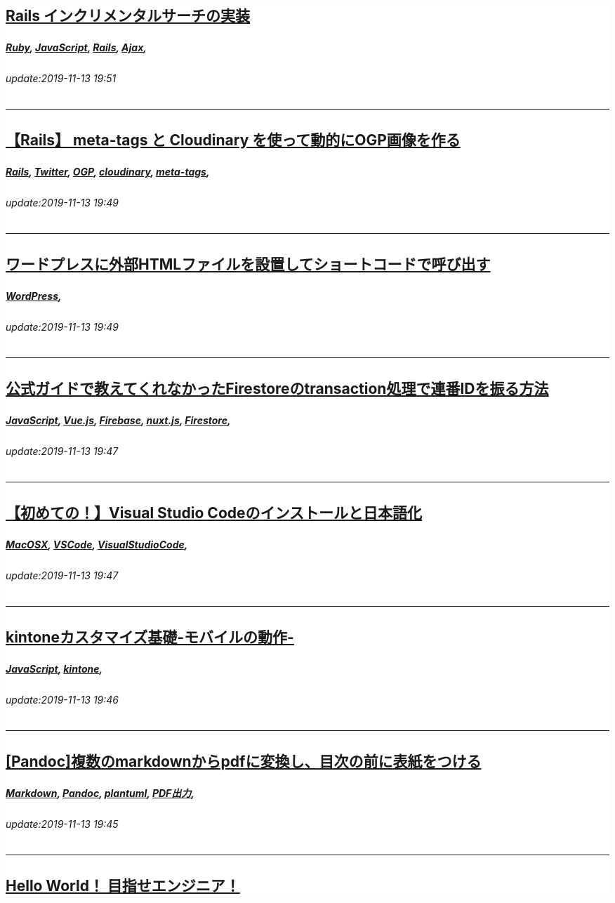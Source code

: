 ## [Rails インクリメンタルサーチの実装](https://qiita.com/yoshi_4/items/d27a2306fe41dad4c713)
##### [Ruby](https://qiita.com/tags/Ruby), [JavaScript](https://qiita.com/tags/JavaScript), [Rails](https://qiita.com/tags/Rails), [Ajax](https://qiita.com/tags/Ajax), 
###### update:2019-11-13 19:51
---
## [【Rails】 meta-tags と Cloudinary を使って動的にOGP画像を作る](https://qiita.com/yuppymam/items/21a65d32fed9d7ecceba)
##### [Rails](https://qiita.com/tags/Rails), [Twitter](https://qiita.com/tags/Twitter), [OGP](https://qiita.com/tags/OGP), [cloudinary](https://qiita.com/tags/cloudinary), [meta-tags](https://qiita.com/tags/meta-tags), 
###### update:2019-11-13 19:49
---
## [ワードプレスに外部HTMLファイルを設置してショートコードで呼び出す](https://qiita.com/ueyamamasashi/items/463af8752b2645a2e3b0)
##### [WordPress](https://qiita.com/tags/WordPress), 
###### update:2019-11-13 19:49
---
## [公式ガイドで教えてくれなかったFirestoreのtransaction処理で連番IDを振る方法](https://qiita.com/watsuyo_2/items/3f59cc44cc5c60cd208c)
##### [JavaScript](https://qiita.com/tags/JavaScript), [Vue.js](https://qiita.com/tags/Vue.js), [Firebase](https://qiita.com/tags/Firebase), [nuxt.js](https://qiita.com/tags/nuxt.js), [Firestore](https://qiita.com/tags/Firestore), 
###### update:2019-11-13 19:47
---
## [【初めての！】Visual Studio Codeのインストールと日本語化](https://qiita.com/holy/items/eebc29ec275667ef6746)
##### [MacOSX](https://qiita.com/tags/MacOSX), [VSCode](https://qiita.com/tags/VSCode), [VisualStudioCode](https://qiita.com/tags/VisualStudioCode), 
###### update:2019-11-13 19:47
---
## [kintoneカスタマイズ基礎-モバイルの動作-](https://qiita.com/takumako0528/items/9afa5007ac11410454df)
##### [JavaScript](https://qiita.com/tags/JavaScript), [kintone](https://qiita.com/tags/kintone), 
###### update:2019-11-13 19:46
---
## [[Pandoc]複数のmarkdownからpdfに変換し、目次の前に表紙をつける](https://qiita.com/Hanamoji/items/89f6e487107db3eeb575)
##### [Markdown](https://qiita.com/tags/Markdown), [Pandoc](https://qiita.com/tags/Pandoc), [plantuml](https://qiita.com/tags/plantuml), [PDF出力](https://qiita.com/tags/PDF出力), 
###### update:2019-11-13 19:45
---
## [Hello World！ 目指せエンジニア！](https://qiita.com/yukitaka0915_se/items/d71460fad4ece8d03867)